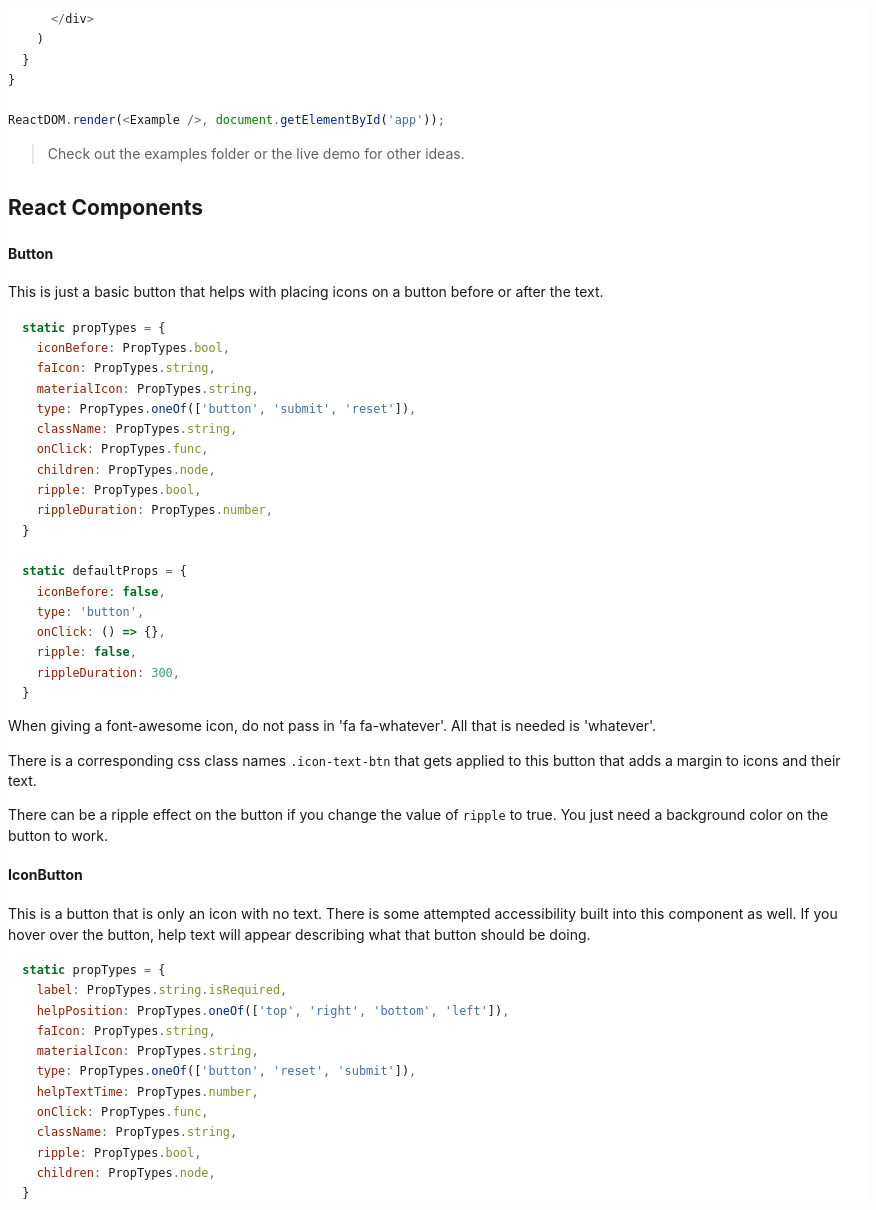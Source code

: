 ```js
      </div>
    )
  }
}

ReactDOM.render(<Example />, document.getElementById('app'));
```

> Check out the examples folder or the live demo for other ideas.

## React Components

#### Button
This is just a basic button that helps with placing icons on a button before or after the text.

```js
  static propTypes = {
    iconBefore: PropTypes.bool,
    faIcon: PropTypes.string,
    materialIcon: PropTypes.string,
    type: PropTypes.oneOf(['button', 'submit', 'reset']),
    className: PropTypes.string,
    onClick: PropTypes.func,
    children: PropTypes.node,
    ripple: PropTypes.bool,
    rippleDuration: PropTypes.number,
  }

  static defaultProps = {
    iconBefore: false,
    type: 'button',
    onClick: () => {},
    ripple: false,
    rippleDuration: 300,
  }
```

When giving a font-awesome icon, do not pass in 'fa fa-whatever'. All that is needed is 'whatever'.

There is a corresponding css class names `.icon-text-btn` that gets applied to this button that adds a margin to icons and their text.

There can be a ripple effect on the button if you change the value of `ripple` to true. You just need a background color on the button to work.

#### IconButton
This is a button that is only an icon with no text. There is some attempted accessibility built into
this component as well. If you hover over the button, help text will appear describing what that button
should be doing.

```js
  static propTypes = {
    label: PropTypes.string.isRequired,
    helpPosition: PropTypes.oneOf(['top', 'right', 'bottom', 'left']),
    faIcon: PropTypes.string,
    materialIcon: PropTypes.string,
    type: PropTypes.oneOf(['button', 'reset', 'submit']),
    helpTextTime: PropTypes.number,
    onClick: PropTypes.func,
    className: PropTypes.string,
    ripple: PropTypes.bool,
    children: PropTypes.node,
  }

```